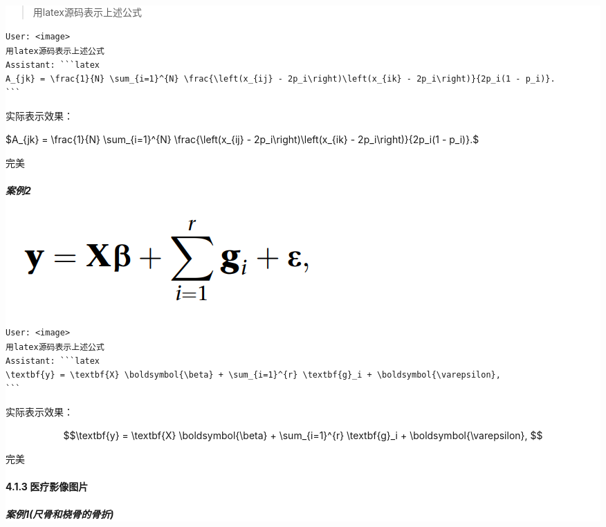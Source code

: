 >用latex源码表示上述公式

````
User: <image>
用latex源码表示上述公式
Assistant: ```latex
A_{jk} = \frac{1}{N} \sum_{i=1}^{N} \frac{\left(x_{ij} - 2p_i\right)\left(x_{ik} - 2p_i\right)}{2p_i(1 - p_i)}.
```
````

实际表示效果：

$A_{jk} = \frac{1}{N} \sum_{i=1}^{N} \frac{\left(x_{ij} - 2p_i\right)\left(x_{ik} - 2p_i\right)}{2p_i(1 - p_i)}.$

完美

##### 案例2

![2](./2/2.png)

````
User: <image>
用latex源码表示上述公式
Assistant: ```latex
\textbf{y} = \textbf{X} \boldsymbol{\beta} + \sum_{i=1}^{r} \textbf{g}_i + \boldsymbol{\varepsilon},
```
````

实际表示效果：

$$\textbf{y} = \textbf{X} \boldsymbol{\beta} + \sum_{i=1}^{r} \textbf{g}_i + \boldsymbol{\varepsilon}, $$

完美

#### 4.1.3 医疗影像图片

##### 案例1(尺骨和桡骨的骨折)
